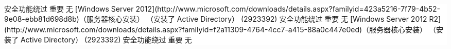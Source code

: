 </td>
<td style="border:1px solid black;">
安全功能绕过

</td>
<td style="border:1px solid black;">
重要

</td>
<td style="border:1px solid black;">
无

</td>
</tr>
<tr>
<td style="border:1px solid black;">
[Windows Server 2012](http://www.microsoft.com/downloads/details.aspx?familyid=423a5216-7f79-4b52-9e08-ebb81d698d8b)（服务器核心安装）  
（安装了 Active Directory）  
(2923392)

</td>
<td style="border:1px solid black;">
安全功能绕过

</td>
<td style="border:1px solid black;">
重要

</td>
<td style="border:1px solid black;">
无

</td>
</tr>
<tr>
<td style="border:1px solid black;">
[Windows Server 2012 R2](http://www.microsoft.com/downloads/details.aspx?familyid=f2a11309-4764-4cc7-a415-88a0c447e0ed)（服务器核心安装）  
（安装了 Active Directory）  
(2923392)

</td>
<td style="border:1px solid black;">
安全功能绕过

</td>
<td style="border:1px solid black;">
重要

</td>
<td style="border:1px solid black;">
无

</td>
</tr>
</table>
